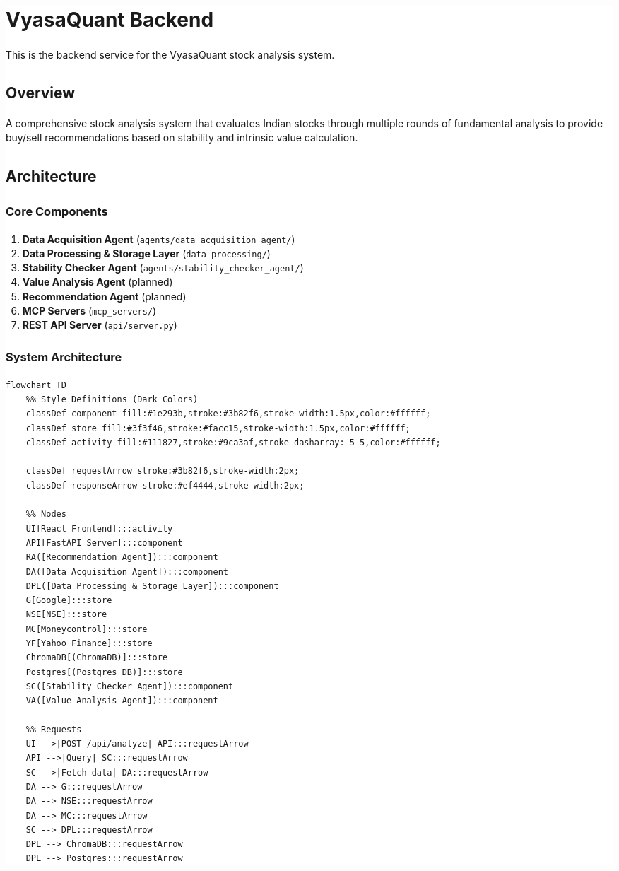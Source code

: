 # VyasaQuant Backend

This is the backend service for the VyasaQuant stock analysis system.

## Overview
A comprehensive stock analysis system that evaluates Indian stocks through multiple rounds of fundamental analysis to provide buy/sell recommendations based on stability and intrinsic value calculation.

## Architecture

### Core Components
1. **Data Acquisition Agent** (`agents/data_acquisition_agent/`)
2. **Data Processing & Storage Layer** (`data_processing/`)
3. **Stability Checker Agent** (`agents/stability_checker_agent/`)
4. **Value Analysis Agent** (planned)
5. **Recommendation Agent** (planned)
6. **MCP Servers** (`mcp_servers/`)
7. **REST API Server** (`api/server.py`)

### System Architecture

```mermaid
flowchart TD
    %% Style Definitions (Dark Colors)
    classDef component fill:#1e293b,stroke:#3b82f6,stroke-width:1.5px,color:#ffffff;
    classDef store fill:#3f3f46,stroke:#facc15,stroke-width:1.5px,color:#ffffff;
    classDef activity fill:#111827,stroke:#9ca3af,stroke-dasharray: 5 5,color:#ffffff;

    classDef requestArrow stroke:#3b82f6,stroke-width:2px;
    classDef responseArrow stroke:#ef4444,stroke-width:2px;

    %% Nodes
    UI[React Frontend]:::activity
    API[FastAPI Server]:::component
    RA([Recommendation Agent]):::component
    DA([Data Acquisition Agent]):::component
    DPL([Data Processing & Storage Layer]):::component
    G[Google]:::store
    NSE[NSE]:::store
    MC[Moneycontrol]:::store
    YF[Yahoo Finance]:::store
    ChromaDB[(ChromaDB)]:::store
    Postgres[(Postgres DB)]:::store
    SC([Stability Checker Agent]):::component
    VA([Value Analysis Agent]):::component

    %% Requests
    UI -->|POST /api/analyze| API:::requestArrow
    API -->|Query| SC:::requestArrow
    SC -->|Fetch data| DA:::requestArrow
    DA --> G:::requestArrow
    DA --> NSE:::requestArrow
    DA --> MC:::requestArrow
    SC --> DPL:::requestArrow
    DPL --> ChromaDB:::requestArrow
    DPL --> Postgres:::requestArrow
```
